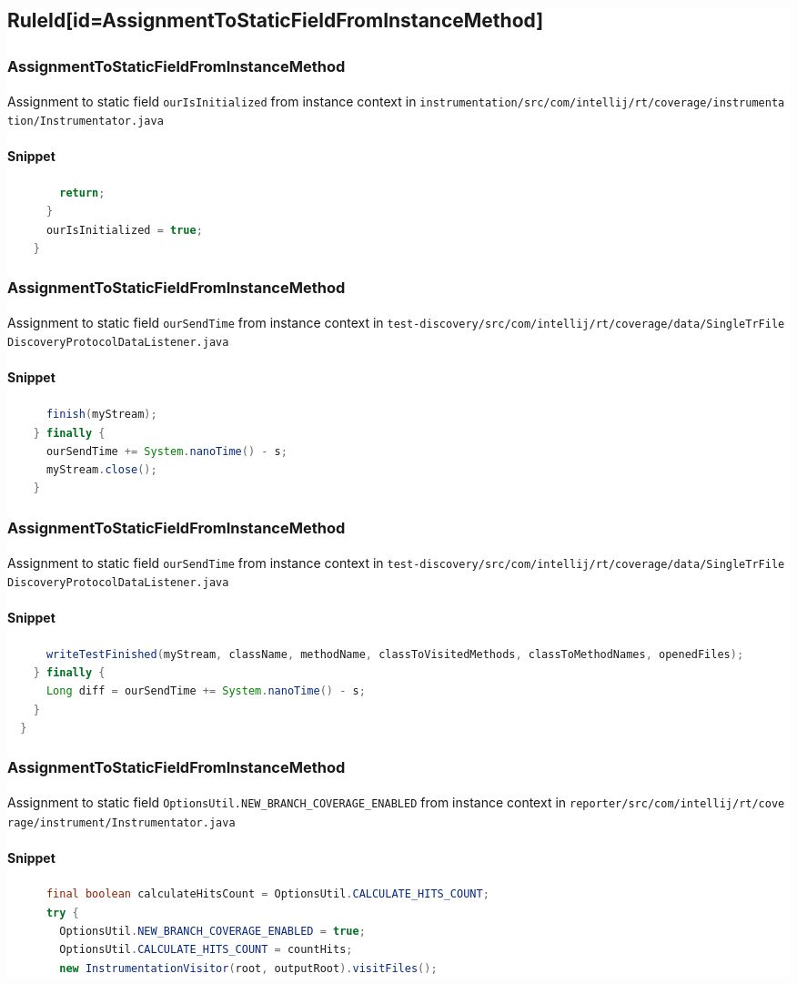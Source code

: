 ## RuleId[id=AssignmentToStaticFieldFromInstanceMethod]
### AssignmentToStaticFieldFromInstanceMethod
Assignment to static field `ourIsInitialized` from instance context
in `instrumentation/src/com/intellij/rt/coverage/instrumentation/Instrumentator.java`
#### Snippet
```java
        return;
      }
      ourIsInitialized = true;
    }

```

### AssignmentToStaticFieldFromInstanceMethod
Assignment to static field `ourSendTime` from instance context
in `test-discovery/src/com/intellij/rt/coverage/data/SingleTrFileDiscoveryProtocolDataListener.java`
#### Snippet
```java
      finish(myStream);
    } finally {
      ourSendTime += System.nanoTime() - s;
      myStream.close();
    }
```

### AssignmentToStaticFieldFromInstanceMethod
Assignment to static field `ourSendTime` from instance context
in `test-discovery/src/com/intellij/rt/coverage/data/SingleTrFileDiscoveryProtocolDataListener.java`
#### Snippet
```java
      writeTestFinished(myStream, className, methodName, classToVisitedMethods, classToMethodNames, openedFiles);
    } finally {
      Long diff = ourSendTime += System.nanoTime() - s;
    }
  }
```

### AssignmentToStaticFieldFromInstanceMethod
Assignment to static field `OptionsUtil.NEW_BRANCH_COVERAGE_ENABLED` from instance context
in `reporter/src/com/intellij/rt/coverage/instrument/Instrumentator.java`
#### Snippet
```java
      final boolean calculateHitsCount = OptionsUtil.CALCULATE_HITS_COUNT;
      try {
        OptionsUtil.NEW_BRANCH_COVERAGE_ENABLED = true;
        OptionsUtil.CALCULATE_HITS_COUNT = countHits;
        new InstrumentationVisitor(root, outputRoot).visitFiles();
```

